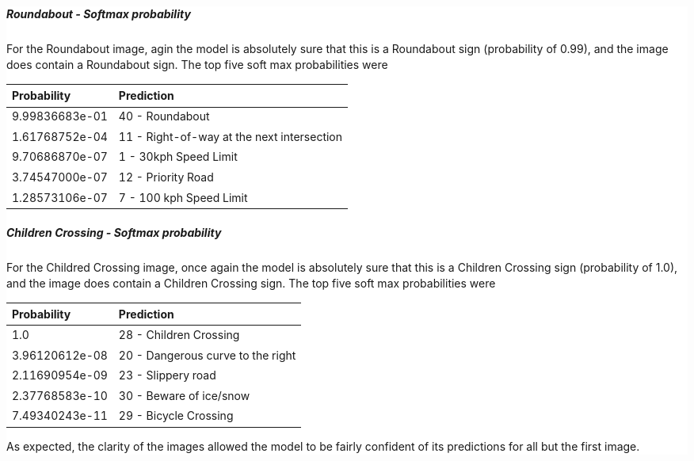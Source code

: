 ##### Roundabout - Softmax probability

For the Roundabout image, agin the model is absolutely sure that this is a Roundabout sign (probability of 0.99), and the image does contain a Roundabout sign. The top five soft max probabilities were

| Probability         	|     Prediction	        					|
|:----------------------|:----------------------------------------------|
| 9.99836683e-01        | 40 - Roundabout 							    |
| 1.61768752e-04     	| 11 - Right-of-way at the next intersection	|
| 9.70686870e-07		| 1 - 30kph Speed Limit							|
| 3.74547000e-07	    | 12 - Priority Road			 				|
| 1.28573106e-07		| 7 - 100 kph Speed Limit						|

##### Children Crossing - Softmax probability

For the Childred Crossing image, once again the model is absolutely sure that this is a Children Crossing sign (probability of 1.0), and the image does contain a Children Crossing sign. The top five soft max probabilities were

| Probability         	|     Prediction	        					|
|:----------------------|:----------------------------------------------|
| 1.0         			| 28 - Children Crossing						|
| 3.96120612e-08     	| 20 - Dangerous curve to the right				|
| 2.11690954e-09		| 23 - Slippery road							|
| 2.37768583e-10	    | 30 - Beware of ice/snow		 				|
| 7.49340243e-11		| 29 - Bicycle Crossing							|

As expected, the clarity of the images allowed the model to be fairly confident of its predictions for all but the first image.
